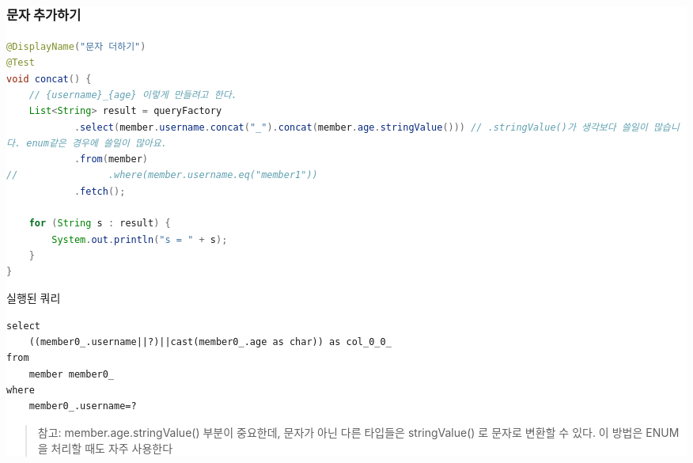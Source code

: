 
### 문자 추가하기
```java
@DisplayName("문자 더하기")
@Test
void concat() {
    // {username}_{age} 이렇게 만들려고 한다.
    List<String> result = queryFactory
            .select(member.username.concat("_").concat(member.age.stringValue())) // .stringValue()가 생각보다 쓸일이 많습니다. enum같은 경우에 쓸일이 많아요.
            .from(member)
//                .where(member.username.eq("member1"))
            .fetch();

    for (String s : result) {
        System.out.println("s = " + s);
    }
}
```
실행된 쿼리
```h2
select
    ((member0_.username||?)||cast(member0_.age as char)) as col_0_0_ 
from
    member member0_ 
where
    member0_.username=?
```

> 참고: member.age.stringValue() 부분이 중요한데, 문자가 아닌 다른 타입들은 stringValue() 로
문자로 변환할 수 있다. 이 방법은 ENUM을 처리할 때도 자주 사용한다